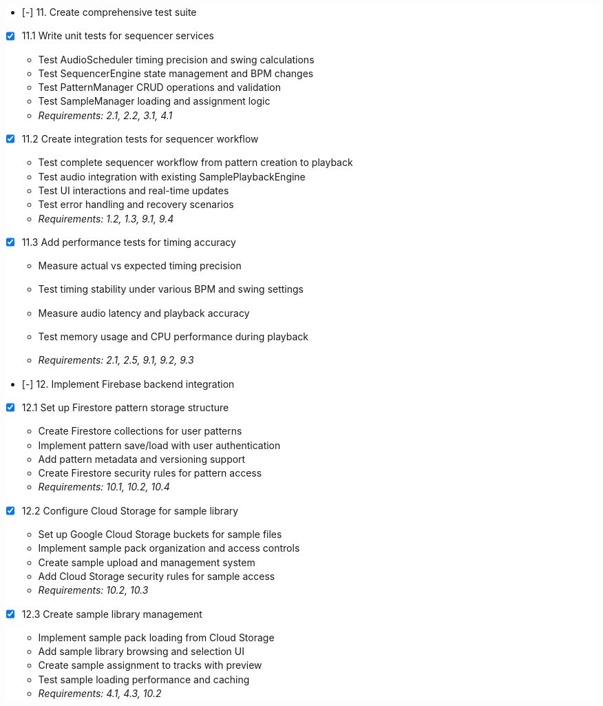 
- [-] 11. Create comprehensive test suite



- [x] 11.1 Write unit tests for sequencer services


  - Test AudioScheduler timing precision and swing calculations
  - Test SequencerEngine state management and BPM changes
  - Test PatternManager CRUD operations and validation
  - Test SampleManager loading and assignment logic
  - _Requirements: 2.1, 2.2, 3.1, 4.1_


- [x] 11.2 Create integration tests for sequencer workflow

  - Test complete sequencer workflow from pattern creation to playback
  - Test audio integration with existing SamplePlaybackEngine
  - Test UI interactions and real-time updates
  - Test error handling and recovery scenarios
  - _Requirements: 1.2, 1.3, 9.1, 9.4_

- [x] 11.3 Add performance tests for timing accuracy





  - Measure actual vs expected timing precision
  - Test timing stability under various BPM and swing settings
  - Measure audio latency and playback accuracy
  - Test memory usage and CPU performance during playback

  - _Requirements: 2.1, 2.5, 9.1, 9.2, 9.3_

- [-] 12. Implement Firebase backend integration



- [x] 12.1 Set up Firestore pattern storage structure


  - Create Firestore collections for user patterns
  - Implement pattern save/load with user authentication
  - Add pattern metadata and versioning support
  - Create Firestore security rules for pattern access
  - _Requirements: 10.1, 10.2, 10.4_

- [x] 12.2 Configure Cloud Storage for sample library



  - Set up Google Cloud Storage buckets for sample files
  - Implement sample pack organization and access controls
  - Create sample upload and management system
  - Add Cloud Storage security rules for sample access
  - _Requirements: 10.2, 10.3_

- [x] 12.3 Create sample library management



  - Implement sample pack loading from Cloud Storage
  - Add sample library browsing and selection UI
  - Create sample assignment to tracks with preview
  - Test sample loading performance and caching
  - _Requirements: 4.1, 4.3, 10.2_
